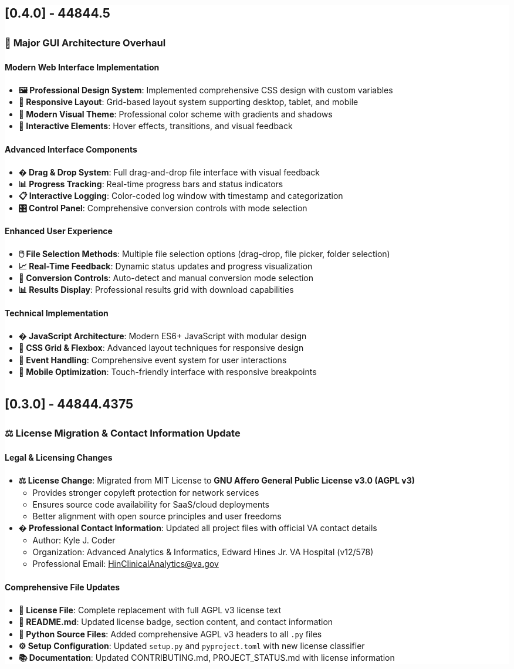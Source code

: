 ## [0.4.0] - 44844.5

### 🎨 **Major GUI Architecture Overhaul**

#### Modern Web Interface Implementation
- **🖼️ Professional Design System**: Implemented comprehensive CSS design with custom variables
- **📱 Responsive Layout**: Grid-based layout system supporting desktop, tablet, and mobile
- **🎨 Modern Visual Theme**: Professional color scheme with gradients and shadows
- **🔄 Interactive Elements**: Hover effects, transitions, and visual feedback

#### Advanced Interface Components
- **� Drag & Drop System**: Full drag-and-drop file interface with visual feedback
- **📊 Progress Tracking**: Real-time progress bars and status indicators
- **📋 Interactive Logging**: Color-coded log window with timestamp and categorization
- **🎛️ Control Panel**: Comprehensive conversion controls with mode selection

#### Enhanced User Experience
- **🖱️ File Selection Methods**: Multiple file selection options (drag-drop, file picker, folder selection)
- **📈 Real-Time Feedback**: Dynamic status updates and progress visualization
- **🔧 Conversion Controls**: Auto-detect and manual conversion mode selection
- **📊 Results Display**: Professional results grid with download capabilities

#### Technical Implementation
- **� JavaScript Architecture**: Modern ES6+ JavaScript with modular design
- **🎨 CSS Grid & Flexbox**: Advanced layout techniques for responsive design
- **🔧 Event Handling**: Comprehensive event system for user interactions
- **📱 Mobile Optimization**: Touch-friendly interface with responsive breakpoints

## [0.3.0] - 44844.4375

### ⚖️ **License Migration & Contact Information Update**

#### Legal & Licensing Changes
- **⚖️ License Change**: Migrated from MIT License to **GNU Affero General Public License v3.0 (AGPL v3)**
  - Provides stronger copyleft protection for network services
  - Ensures source code availability for SaaS/cloud deployments
  - Better alignment with open source principles and user freedoms
- **� Professional Contact Information**: Updated all project files with official VA contact details
  - Author: Kyle J. Coder
  - Organization: Advanced Analytics & Informatics, Edward Hines Jr. VA Hospital (v12/578)
  - Professional Email: HinClinicalAnalytics@va.gov

#### Comprehensive File Updates
- **📄 License File**: Complete replacement with full AGPL v3 license text
- **📝 README.md**: Updated license badge, section content, and contact information
- **🐍 Python Source Files**: Added comprehensive AGPL v3 headers to all `.py` files
- **⚙️ Setup Configuration**: Updated `setup.py` and `pyproject.toml` with new license classifier
- **📚 Documentation**: Updated CONTRIBUTING.md, PROJECT_STATUS.md with license information
